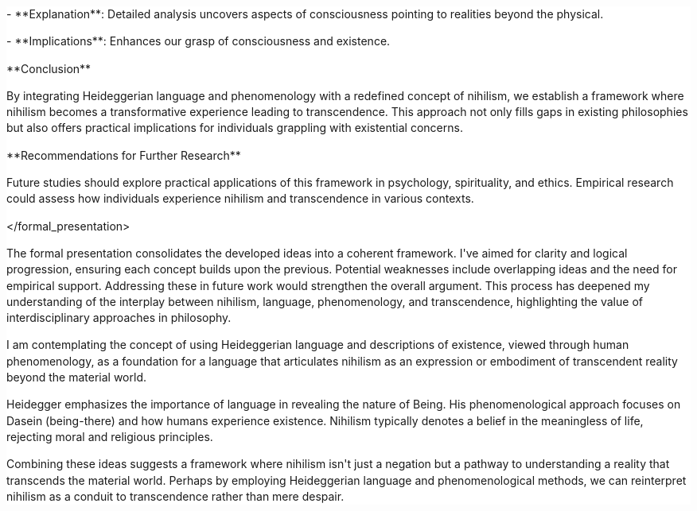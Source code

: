\- \*\*Explanation\*\*: Detailed analysis uncovers aspects of consciousness pointing to realities beyond the physical.

\- \*\*Implications\*\*: Enhances our grasp of consciousness and existence.

  

\*\*Conclusion\*\*

  

By integrating Heideggerian language and phenomenology with a redefined concept of nihilism, we establish a framework where nihilism becomes a transformative experience leading to transcendence. This approach not only fills gaps in existing philosophies but also offers practical implications for individuals grappling with existential concerns.

  

\*\*Recommendations for Further Research\*\*

  

Future studies should explore practical applications of this framework in psychology, spirituality, and ethics. Empirical research could assess how individuals experience nihilism and transcendence in various contexts.

</formal\_presentation>

  

<reflection>

The formal presentation consolidates the developed ideas into a coherent framework. I've aimed for clarity and logical progression, ensuring each concept builds upon the previous. Potential weaknesses include overlapping ideas and the need for empirical support. Addressing these in future work would strengthen the overall argument. This process has deepened my understanding of the interplay between nihilism, language, phenomenology, and transcendence, highlighting the value of interdisciplinary approaches in philosophy.

</reflection>

</output>

  

<output>

<thinking>

I am contemplating the concept of using Heideggerian language and descriptions of existence, viewed through human phenomenology, as a foundation for a language that articulates nihilism as an expression or embodiment of transcendent reality beyond the material world.

  

Heidegger emphasizes the importance of language in revealing the nature of Being. His phenomenological approach focuses on Dasein (being-there) and how humans experience existence. Nihilism typically denotes a belief in the meaningless of life, rejecting moral and religious principles.

  

Combining these ideas suggests a framework where nihilism isn't just a negation but a pathway to understanding a reality that transcends the material world. Perhaps by employing Heideggerian language and phenomenological methods, we can reinterpret nihilism as a conduit to transcendence rather than mere despair.
